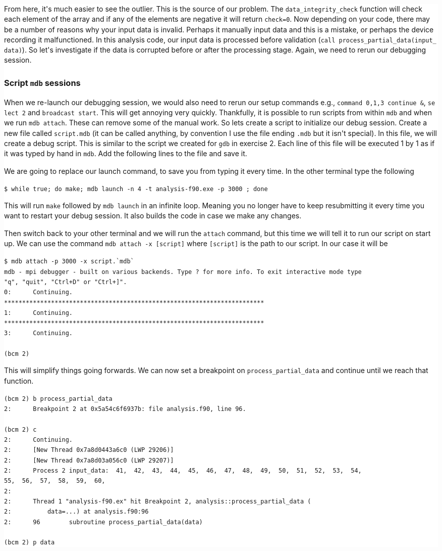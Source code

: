 From here, it's much easier to see the outlier. This is the source of our problem. The
`data_integrity_check` function will check each element of the array and if any of the elements are
negative it will return `check=0`. Now depending on your code, there may be a number of reasons why
your input data is invalid. Perhaps it manually input data and this is a mistake, or perhaps the
device recording it malfunctioned. In this analysis code, our input data is processed before
validation (`call process_partial_data(input_data)`). So let's investigate if the data is corrupted
before or after the processing stage. Again, we need to rerun our debugging session.


### Script `mdb` sessions

When we re-launch our debugging session, we would also need to rerun our setup commands e.g.,
`command 0,1,3 continue &`, `select 2` and `broadcast start`. This will get annoying very quickly.
Thankfully, it is possible to run scripts from within `mdb` and when we run `mdb attach`. These can
remove some of the manual work. So lets create a script to initialize our debug session. Create a
new file called `script.mdb` (it can be called anything, by convention I use the file ending `.mdb`
but it isn't special). In this file, we will create a debug script. This is similar to the script we
created for `gdb` in exercise 2. Each line of this file will be executed 1 by 1 as if it was typed
by hand in `mdb`. Add the following lines to the file and save it.

We are going to replace our launch command, to save you from typing it every time. In the other
terminal type the following

```
$ while true; do make; mdb launch -n 4 -t analysis-f90.exe -p 3000 ; done
```

This will run `make` followed by `mdb launch` in an infinite loop. Meaning you no longer have to
keep resubmitting it every time you want to restart your debug session. It also builds the code in
case we make any changes.

Then switch back to your other terminal and we will run the `attach` command, but this time we will
tell it to run our script on start up. We can use the command `mdb attach -x [script]` where
`[script]` is the path to our script. In our case it will be

```
$ mdb attach -p 3000 -x script.`mdb`
mdb - mpi debugger - built on various backends. Type ? for more info. To exit interactive mode type
"q", "quit", "Ctrl+D" or "Ctrl+]".
0:      Continuing.
************************************************************************
1:      Continuing.
************************************************************************
3:      Continuing.

(bcm 2) 
```

This will simplify things going forwards. We can now set a breakpoint on `process_partial_data` and
continue until we reach that function.

```
(bcm 2) b process_partial_data
2:      Breakpoint 2 at 0x5a54c6f6937b: file analysis.f90, line 96.

(bcm 2) c
2:      Continuing.
2:      [New Thread 0x7a8d0443a6c0 (LWP 29206)]
2:      [New Thread 0x7a8d03a056c0 (LWP 29207)]
2:      Process 2 input_data:  41,  42,  43,  44,  45,  46,  47,  48,  49,  50,  51,  52,  53,  54,
55,  56,  57,  58,  59,  60,
2:
2:      Thread 1 "analysis-f90.ex" hit Breakpoint 2, analysis::process_partial_data (
2:          data=...) at analysis.f90:96
2:      96        subroutine process_partial_data(data)

(bcm 2) p data
```